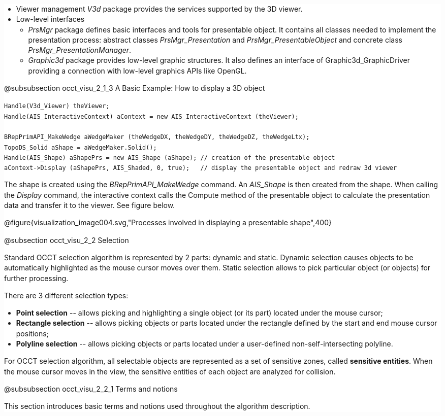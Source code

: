 * Viewer management
  *V3d* package provides the services supported by the 3D viewer.
* Low-level interfaces
  * *PrsMgr* package defines basic interfaces and tools for presentable object.
    It contains all classes needed to implement the presentation process:
    abstract classes *PrsMgr_Presentation* and *PrsMgr_PresentableObject* and concrete class *PrsMgr_PresentationManager*.
  * *Graphic3d* package provides low-level graphic structures.
    It also defines an interface of Graphic3d_GraphicDriver providing a connection with low-level graphics APIs like OpenGL.

@subsubsection occt_visu_2_1_3 A Basic Example: How to display a 3D object

~~~~{.cpp}
Handle(V3d_Viewer) theViewer;
Handle(AIS_InteractiveContext) aContext = new AIS_InteractiveContext (theViewer);

BRepPrimAPI_MakeWedge aWedgeMaker (theWedgeDX, theWedgeDY, theWedgeDZ, theWedgeLtx);
TopoDS_Solid aShape = aWedgeMaker.Solid();
Handle(AIS_Shape) aShapePrs = new AIS_Shape (aShape); // creation of the presentable object
aContext->Display (aShapePrs, AIS_Shaded, 0, true);   // display the presentable object and redraw 3d viewer
~~~~

The shape is created using the *BRepPrimAPI_MakeWedge* command.
An *AIS_Shape* is then created from the shape.
When calling the *Display* command, the interactive context calls the Compute method of the presentable object to calculate the presentation data and transfer it to the viewer.
See figure below.

@figure{visualization_image004.svg,"Processes involved in displaying a presentable shape",400}

@subsection occt_visu_2_2 Selection

Standard OCCT selection algorithm is represented by 2 parts: dynamic and static.
Dynamic selection causes objects to be automatically highlighted as the mouse cursor moves over them.
Static selection allows to pick particular object (or objects) for further processing.

There are 3 different selection types:
  - **Point selection** -- allows picking and highlighting a single object (or its part) located under the mouse cursor;
  - **Rectangle selection** -- allows picking objects or parts located under the rectangle defined by the start and end mouse cursor positions;
  - **Polyline selection** -- allows picking objects or parts located under a user-defined non-self-intersecting polyline.

For OCCT selection algorithm, all selectable objects are represented as a set of sensitive zones, called **sensitive entities**.
When the mouse cursor moves in the view, the sensitive entities of each object are analyzed for collision.

@subsubsection occt_visu_2_2_1 Terms and notions

This section introduces basic terms and notions used throughout the algorithm description.
